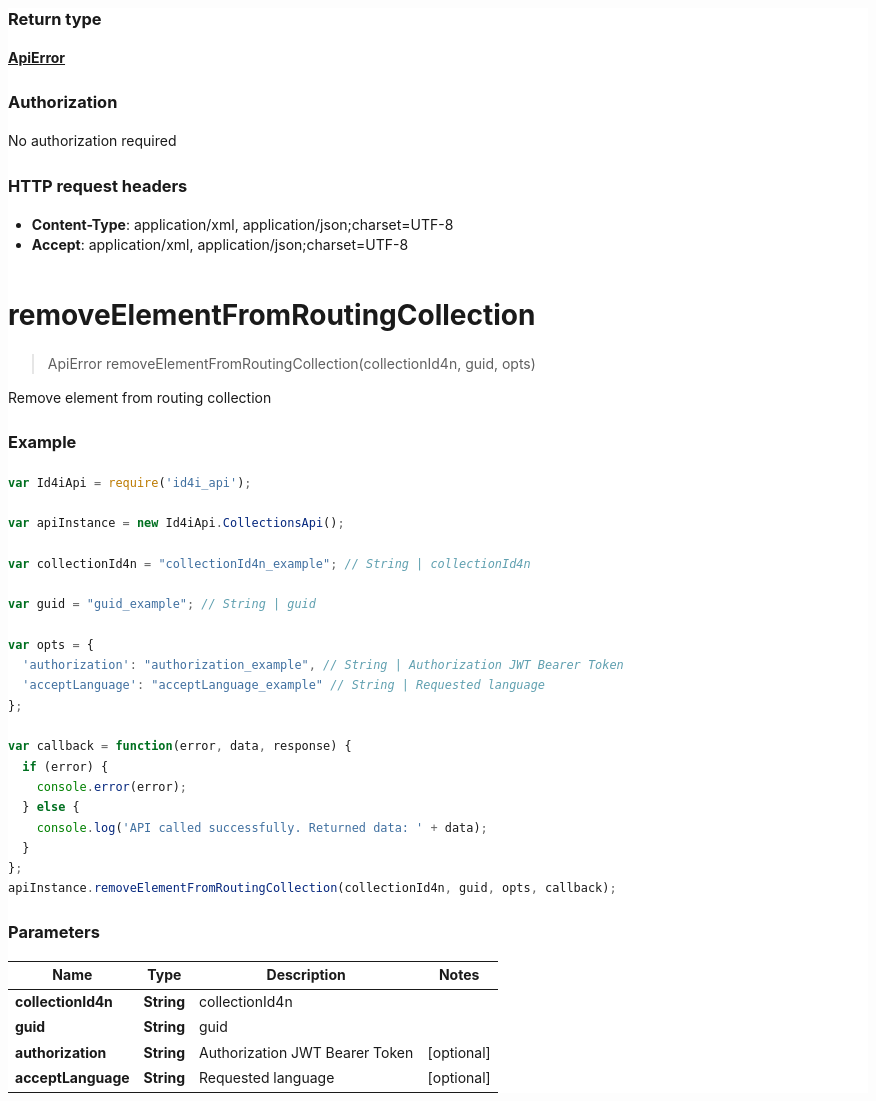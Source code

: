 ### Return type

[**ApiError**](ApiError.md)

### Authorization

No authorization required

### HTTP request headers

 - **Content-Type**: application/xml, application/json;charset=UTF-8
 - **Accept**: application/xml, application/json;charset=UTF-8

<a name="removeElementFromRoutingCollection"></a>
# **removeElementFromRoutingCollection**
> ApiError removeElementFromRoutingCollection(collectionId4n, guid, opts)

Remove element from routing collection

### Example
```javascript
var Id4iApi = require('id4i_api');

var apiInstance = new Id4iApi.CollectionsApi();

var collectionId4n = "collectionId4n_example"; // String | collectionId4n

var guid = "guid_example"; // String | guid

var opts = { 
  'authorization': "authorization_example", // String | Authorization JWT Bearer Token
  'acceptLanguage': "acceptLanguage_example" // String | Requested language
};

var callback = function(error, data, response) {
  if (error) {
    console.error(error);
  } else {
    console.log('API called successfully. Returned data: ' + data);
  }
};
apiInstance.removeElementFromRoutingCollection(collectionId4n, guid, opts, callback);
```

### Parameters

Name | Type | Description  | Notes
------------- | ------------- | ------------- | -------------
 **collectionId4n** | **String**| collectionId4n | 
 **guid** | **String**| guid | 
 **authorization** | **String**| Authorization JWT Bearer Token | [optional] 
 **acceptLanguage** | **String**| Requested language | [optional] 
